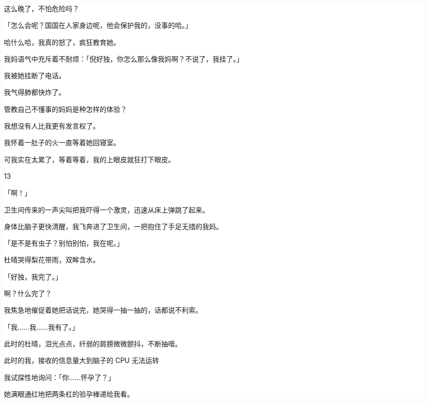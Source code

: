 
这么晚了，不怕危险吗？


「怎么会呢？国国在人家身边呢，他会保护我的，没事的哈。」


哈什么哈，我真的怒了，疯狂教育她。


我妈语气中充斥着不耐烦：「倪好独，你怎么那么像我妈啊？不说了，我挂了。」


我被她挂断了电话。


我气得肺都快炸了。


管教自己不懂事的妈妈是种怎样的体验？


我想没有人比我更有发言权了。


我怀着一肚子的火一直等着她回寝室。


可我实在太累了，等着等着，我的上眼皮就狂打下眼皮。


13


「啊！」


卫生间传来的一声尖叫把我吓得一个激灵，迅速从床上弹跳了起来。


身体比脑子更快清醒，我飞奔进了卫生间，一把抱住了手足无措的我妈。


「是不是有虫子？别怕别怕，我在呢。」


杜晴哭得梨花带雨，双眸含水。


「好独，我完了。」


啊？什么完了？


我焦急地催促着她把话说完，她哭得一抽一抽的，话都说不利索。


「我……我……我有了。」


此时的杜晴，泪光点点，纤弱的肩膀微微颤抖，不断抽噎。


此时的我，接收的信息量大到脑子的 CPU 无法运转


我试探性地询问：「你……怀孕了？」


她满眼通红地把两条杠的验孕棒递给我看。

